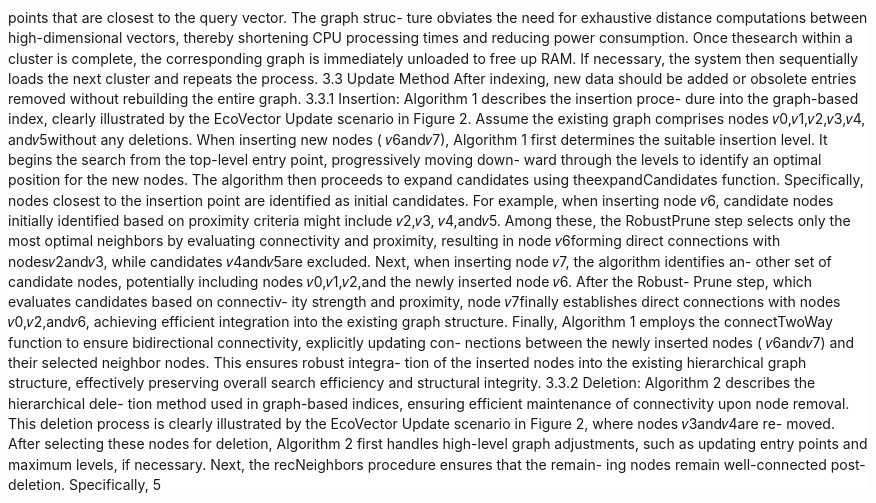 points that are closest to the query vector. The graph struc-
ture obviates the need for exhaustive distance computations
between high-dimensional vectors, thereby shortening CPU
processing times and reducing power consumption. Once thesearch within a cluster is complete, the corresponding graph
is immediately unloaded to free up RAM. If necessary, the
system then sequentially loads the next cluster and repeats
the process.
3.3 Update Method
After indexing, new data should be added or obsolete entries
removed without rebuilding the entire graph.
3.3.1 Insertion: Algorithm 1 describes the insertion proce-
dure into the graph-based index, clearly illustrated by the
EcoVector Update scenario in Figure 2. Assume the existing
graph comprises nodes 𝑣0,𝑣1,𝑣2,𝑣3,𝑣4, and𝑣5without any
deletions.
When inserting new nodes ( 𝑣6and𝑣7), Algorithm 1 first
determines the suitable insertion level. It begins the search
from the top-level entry point, progressively moving down-
ward through the levels to identify an optimal position for
the new nodes.
The algorithm then proceeds to expand candidates using
theexpandCandidates function. Specifically, nodes closest to
the insertion point are identified as initial candidates. For
example, when inserting node 𝑣6, candidate nodes initially
identified based on proximity criteria might include 𝑣2,𝑣3,
𝑣4,and𝑣5. Among these, the RobustPrune step selects only
the most optimal neighbors by evaluating connectivity and
proximity, resulting in node 𝑣6forming direct connections
with nodes𝑣2and𝑣3, while candidates 𝑣4and𝑣5are excluded.
Next, when inserting node 𝑣7, the algorithm identifies an-
other set of candidate nodes, potentially including nodes
𝑣0,𝑣1,𝑣2,and the newly inserted node 𝑣6. After the Robust-
Prune step, which evaluates candidates based on connectiv-
ity strength and proximity, node 𝑣7finally establishes direct
connections with nodes 𝑣0,𝑣2,and𝑣6, achieving efficient
integration into the existing graph structure.
Finally, Algorithm 1 employs the connectTwoWay function
to ensure bidirectional connectivity, explicitly updating con-
nections between the newly inserted nodes ( 𝑣6and𝑣7) and
their selected neighbor nodes. This ensures robust integra-
tion of the inserted nodes into the existing hierarchical graph
structure, effectively preserving overall search efficiency and
structural integrity.
3.3.2 Deletion: Algorithm 2 describes the hierarchical dele-
tion method used in graph-based indices, ensuring efficient
maintenance of connectivity upon node removal.
This deletion process is clearly illustrated by the EcoVector
Update scenario in Figure 2, where nodes 𝑣3and𝑣4are re-
moved. After selecting these nodes for deletion, Algorithm 2
first handles high-level graph adjustments, such as updating
entry points and maximum levels, if necessary.
Next, the recNeighbors procedure ensures that the remain-
ing nodes remain well-connected post-deletion. Specifically,
5
